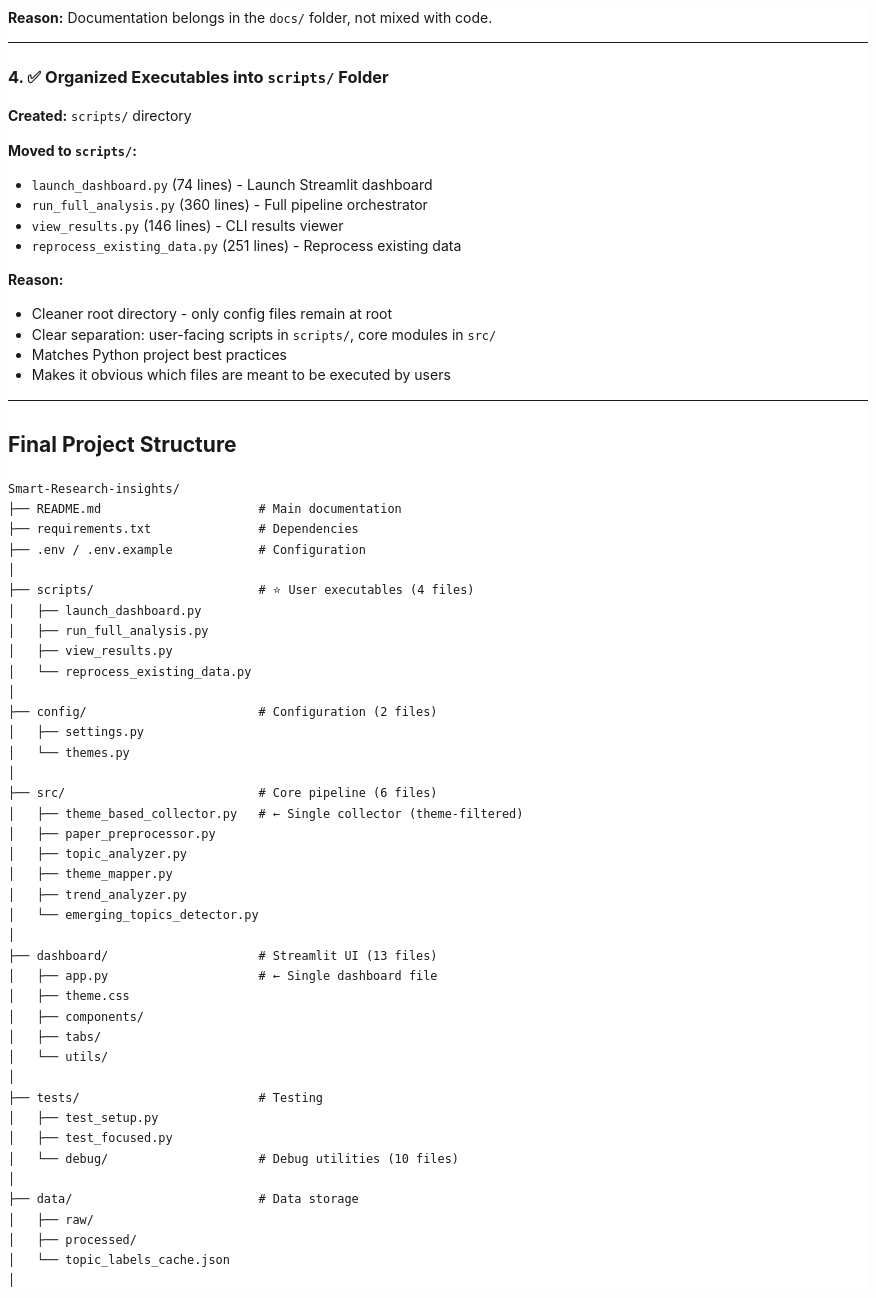 **Reason:** Documentation belongs in the `docs/` folder, not mixed with code.

---

### 4. ✅ Organized Executables into `scripts/` Folder

**Created:** `scripts/` directory

**Moved to `scripts/`:**
- `launch_dashboard.py` (74 lines) - Launch Streamlit dashboard
- `run_full_analysis.py` (360 lines) - Full pipeline orchestrator
- `view_results.py` (146 lines) - CLI results viewer
- `reprocess_existing_data.py` (251 lines) - Reprocess existing data

**Reason:**
- Cleaner root directory - only config files remain at root
- Clear separation: user-facing scripts in `scripts/`, core modules in `src/`
- Matches Python project best practices
- Makes it obvious which files are meant to be executed by users

---

## Final Project Structure

```
Smart-Research-insights/
├── README.md                      # Main documentation
├── requirements.txt               # Dependencies
├── .env / .env.example            # Configuration
│
├── scripts/                       # ⭐ User executables (4 files)
│   ├── launch_dashboard.py
│   ├── run_full_analysis.py
│   ├── view_results.py
│   └── reprocess_existing_data.py
│
├── config/                        # Configuration (2 files)
│   ├── settings.py
│   └── themes.py
│
├── src/                           # Core pipeline (6 files)
│   ├── theme_based_collector.py   # ← Single collector (theme-filtered)
│   ├── paper_preprocessor.py
│   ├── topic_analyzer.py
│   ├── theme_mapper.py
│   ├── trend_analyzer.py
│   └── emerging_topics_detector.py
│
├── dashboard/                     # Streamlit UI (13 files)
│   ├── app.py                     # ← Single dashboard file
│   ├── theme.css
│   ├── components/
│   ├── tabs/
│   └── utils/
│
├── tests/                         # Testing
│   ├── test_setup.py
│   ├── test_focused.py
│   └── debug/                     # Debug utilities (10 files)
│
├── data/                          # Data storage
│   ├── raw/
│   ├── processed/
│   └── topic_labels_cache.json
│
```